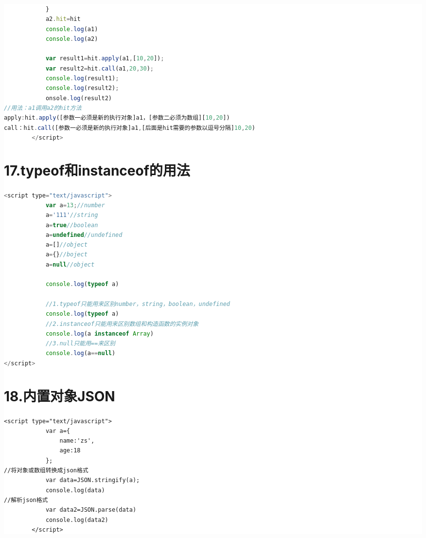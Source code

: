 ```js
			}
			a2.hit=hit
			console.log(a1)
			console.log(a2)

			var result1=hit.apply(a1,[10,20]);
			var result2=hit.call(a1,20,30);
			console.log(result1);
			console.log(result2);
			onsole.log(result2)
//用法：a1调用a2的hit方法
apply:hit.apply([参数一必须是新的执行对象]a1，[参数二必须为数组][10,20])
call：hit.call([参数一必须是新的执行对象]a1,[后面是hit需要的参数以逗号分隔]10,20)
		</script>
```

# 17.typeof和instanceof的用法

```js
<script type="text/javascript">
			var a=13;//number
			a='111'//string
			a=true//boolean
			a=undefined//undefined
			a=[]//object
			a={}//boject	
			a=null//object
			
			console.log(typeof a)
			
			//1.typeof只能用来区别number，string，boolean，undefined
			console.log(typeof a)
			//2.instanceof只能用来区别数组和构造函数的实例对象
			console.log(a instanceof Array)
			//3.null只能用==来区别	
			console.log(a==null)
</script>
```

# 18.内置对象JSON

```JS
<script type="text/javascript">
			var a={
				name:'zs',
				age:18
			};
//将对象或数组转换成json格式
			var data=JSON.stringify(a);
			console.log(data)
//解析json格式
			var data2=JSON.parse(data)
			console.log(data2)
		</script>
```
